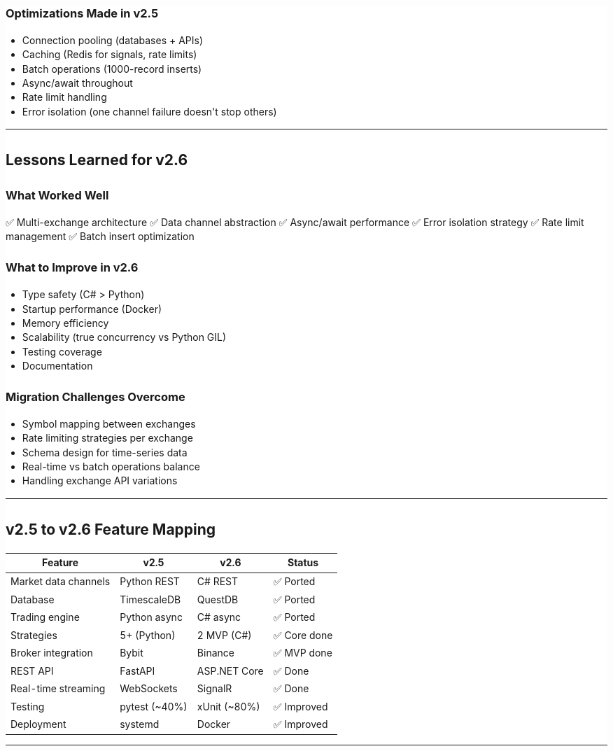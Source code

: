 ### Optimizations Made in v2.5

- Connection pooling (databases + APIs)
- Caching (Redis for signals, rate limits)
- Batch operations (1000-record inserts)
- Async/await throughout
- Rate limit handling
- Error isolation (one channel failure doesn't stop others)

---

## Lessons Learned for v2.6

### What Worked Well
✅ Multi-exchange architecture
✅ Data channel abstraction
✅ Async/await performance
✅ Error isolation strategy
✅ Rate limit management
✅ Batch insert optimization

### What to Improve in v2.6
- Type safety (C# > Python)
- Startup performance (Docker)
- Memory efficiency
- Scalability (true concurrency vs Python GIL)
- Testing coverage
- Documentation

### Migration Challenges Overcome
- Symbol mapping between exchanges
- Rate limiting strategies per exchange
- Schema design for time-series data
- Real-time vs batch operations balance
- Handling exchange API variations

---

## v2.5 to v2.6 Feature Mapping

| Feature | v2.5 | v2.6 | Status |
|---------|------|------|--------|
| Market data channels | Python REST | C# REST | ✅ Ported |
| Database | TimescaleDB | QuestDB | ✅ Ported |
| Trading engine | Python async | C# async | ✅ Ported |
| Strategies | 5+ (Python) | 2 MVP (C#) | ✅ Core done |
| Broker integration | Bybit | Binance | ✅ MVP done |
| REST API | FastAPI | ASP.NET Core | ✅ Done |
| Real-time streaming | WebSockets | SignalR | ✅ Done |
| Testing | pytest (~40%) | xUnit (~80%) | ✅ Improved |
| Deployment | systemd | Docker | ✅ Improved |

---
